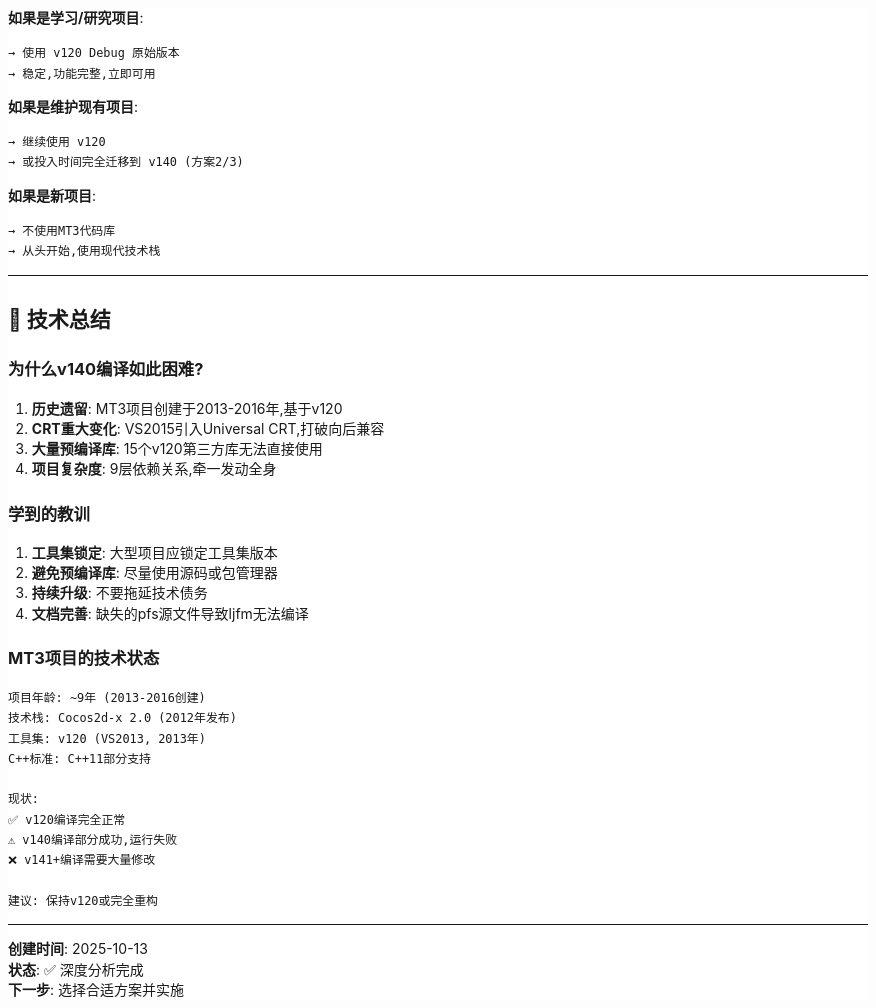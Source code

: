 **如果是学习/研究项目**:
```
→ 使用 v120 Debug 原始版本
→ 稳定,功能完整,立即可用
```

**如果是维护现有项目**:
```
→ 继续使用 v120
→ 或投入时间完全迁移到 v140 (方案2/3)
```

**如果是新项目**:
```
→ 不使用MT3代码库
→ 从头开始,使用现代技术栈
```

---

## 📝 技术总结

### 为什么v140编译如此困难?

1. **历史遗留**: MT3项目创建于2013-2016年,基于v120
2. **CRT重大变化**: VS2015引入Universal CRT,打破向后兼容
3. **大量预编译库**: 15个v120第三方库无法直接使用
4. **项目复杂度**: 9层依赖关系,牵一发动全身

### 学到的教训

1. **工具集锁定**: 大型项目应锁定工具集版本
2. **避免预编译库**: 尽量使用源码或包管理器
3. **持续升级**: 不要拖延技术债务
4. **文档完善**: 缺失的pfs源文件导致ljfm无法编译

### MT3项目的技术状态

```
项目年龄: ~9年 (2013-2016创建)
技术栈: Cocos2d-x 2.0 (2012年发布)
工具集: v120 (VS2013, 2013年)
C++标准: C++11部分支持

现状:
✅ v120编译完全正常
⚠️ v140编译部分成功,运行失败
❌ v141+编译需要大量修改

建议: 保持v120或完全重构
```

---

**创建时间**: 2025-10-13  
**状态**: ✅ 深度分析完成  
**下一步**: 选择合适方案并实施